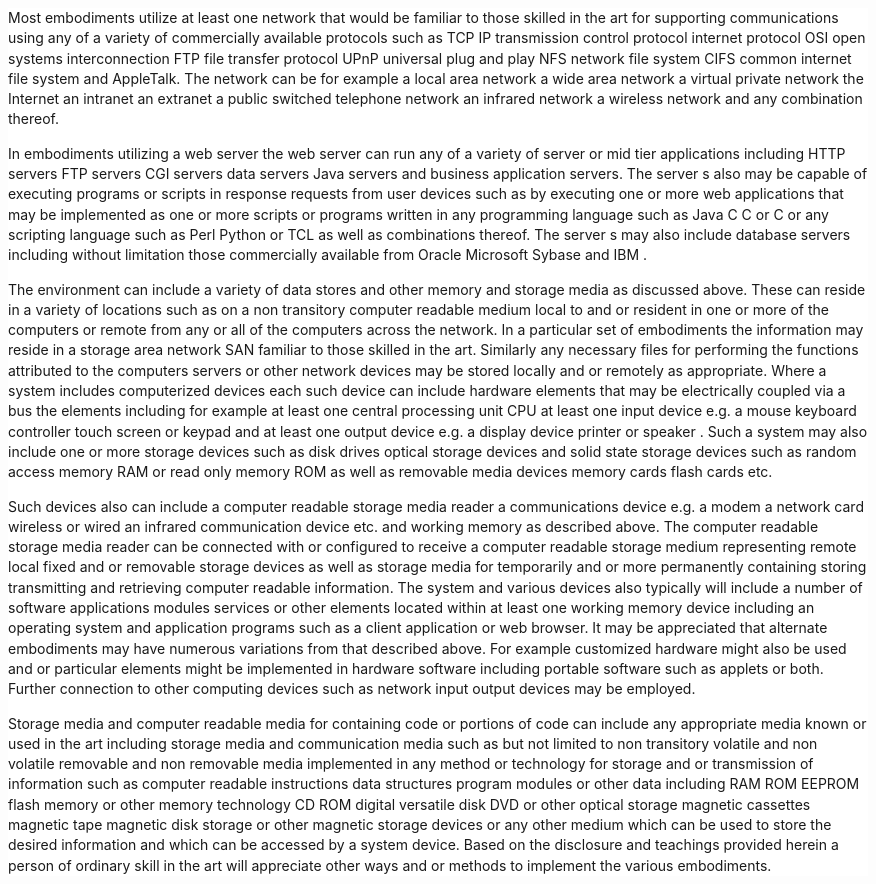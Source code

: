 Most embodiments utilize at least one network that would be familiar to those skilled in the art for supporting communications using any of a variety of commercially available protocols such as TCP IP transmission control protocol internet protocol OSI open systems interconnection FTP file transfer protocol UPnP universal plug and play NFS network file system CIFS common internet file system and AppleTalk. The network can be for example a local area network a wide area network a virtual private network the Internet an intranet an extranet a public switched telephone network an infrared network a wireless network and any combination thereof.

In embodiments utilizing a web server the web server can run any of a variety of server or mid tier applications including HTTP servers FTP servers CGI servers data servers Java servers and business application servers. The server s also may be capable of executing programs or scripts in response requests from user devices such as by executing one or more web applications that may be implemented as one or more scripts or programs written in any programming language such as Java C C or C or any scripting language such as Perl Python or TCL as well as combinations thereof. The server s may also include database servers including without limitation those commercially available from Oracle Microsoft Sybase and IBM .

The environment can include a variety of data stores and other memory and storage media as discussed above. These can reside in a variety of locations such as on a non transitory computer readable medium local to and or resident in one or more of the computers or remote from any or all of the computers across the network. In a particular set of embodiments the information may reside in a storage area network SAN familiar to those skilled in the art. Similarly any necessary files for performing the functions attributed to the computers servers or other network devices may be stored locally and or remotely as appropriate. Where a system includes computerized devices each such device can include hardware elements that may be electrically coupled via a bus the elements including for example at least one central processing unit CPU at least one input device e.g. a mouse keyboard controller touch screen or keypad and at least one output device e.g. a display device printer or speaker . Such a system may also include one or more storage devices such as disk drives optical storage devices and solid state storage devices such as random access memory RAM or read only memory ROM as well as removable media devices memory cards flash cards etc.

Such devices also can include a computer readable storage media reader a communications device e.g. a modem a network card wireless or wired an infrared communication device etc. and working memory as described above. The computer readable storage media reader can be connected with or configured to receive a computer readable storage medium representing remote local fixed and or removable storage devices as well as storage media for temporarily and or more permanently containing storing transmitting and retrieving computer readable information. The system and various devices also typically will include a number of software applications modules services or other elements located within at least one working memory device including an operating system and application programs such as a client application or web browser. It may be appreciated that alternate embodiments may have numerous variations from that described above. For example customized hardware might also be used and or particular elements might be implemented in hardware software including portable software such as applets or both. Further connection to other computing devices such as network input output devices may be employed.

Storage media and computer readable media for containing code or portions of code can include any appropriate media known or used in the art including storage media and communication media such as but not limited to non transitory volatile and non volatile removable and non removable media implemented in any method or technology for storage and or transmission of information such as computer readable instructions data structures program modules or other data including RAM ROM EEPROM flash memory or other memory technology CD ROM digital versatile disk DVD or other optical storage magnetic cassettes magnetic tape magnetic disk storage or other magnetic storage devices or any other medium which can be used to store the desired information and which can be accessed by a system device. Based on the disclosure and teachings provided herein a person of ordinary skill in the art will appreciate other ways and or methods to implement the various embodiments.
